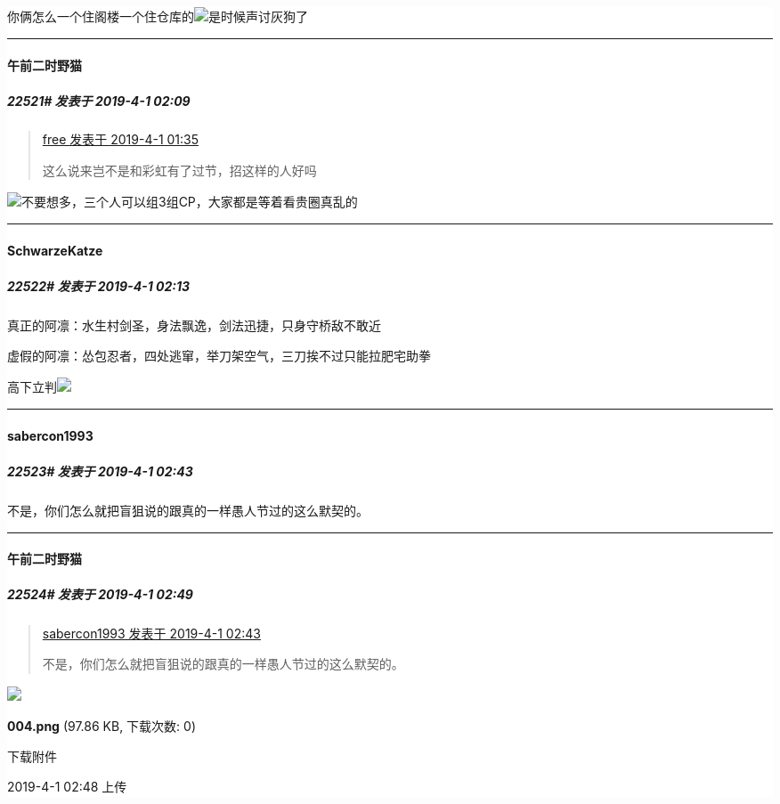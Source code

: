 
你俩怎么一个住阁楼一个住仓库的<img src="https://static.saraba1st.com/image/smiley/face2017/065.png" referrerpolicy="no-referrer">是时候声讨灰狗了


*****

####  午前二时野猫  
##### 22521#       发表于 2019-4-1 02:09


<blockquote><a href="httphttps://bbs.saraba1st.com/2b/forum.php?mod=redirect&amp;goto=findpost&amp;pid=43117519&amp;ptid=1801966" target="_blank">free 发表于 2019-4-1 01:35</a>

这么说来岂不是和彩虹有了过节，招这样的人好吗</blockquote>
<img src="https://static.saraba1st.com/image/smiley/face2017/125.png" referrerpolicy="no-referrer">不要想多，三个人可以组3组CP，大家都是等着看贵圈真乱的


*****

####  SchwarzeKatze  
##### 22522#       发表于 2019-4-1 02:13


真正的阿凛：水生村剑圣，身法飘逸，剑法迅捷，只身守桥敌不敢近

虚假的阿凛：怂包忍者，四处逃窜，举刀架空气，三刀挨不过只能拉肥宅助拳


高下立判<img src="https://static.saraba1st.com/image/smiley/face2017/037.png" referrerpolicy="no-referrer">


*****

####  sabercon1993  
##### 22523#       发表于 2019-4-1 02:43


不是，你们怎么就把盲狙说的跟真的一样愚人节过的这么默契的。


*****

####  午前二时野猫  
##### 22524#       发表于 2019-4-1 02:49


<blockquote><a href="httphttps://bbs.saraba1st.com/2b/forum.php?mod=redirect&amp;goto=findpost&amp;pid=43117781&amp;ptid=1801966" target="_blank">sabercon1993 发表于 2019-4-1 02:43</a>

不是，你们怎么就把盲狙说的跟真的一样愚人节过的这么默契的。</blockquote>

<img src="https://img.saraba1st.com/forum/201904/01/024848wxfrzrlk6azffmz5.png" referrerpolicy="no-referrer">


<strong>004.png</strong> (97.86 KB, 下载次数: 0)

下载附件

2019-4-1 02:48 上传
